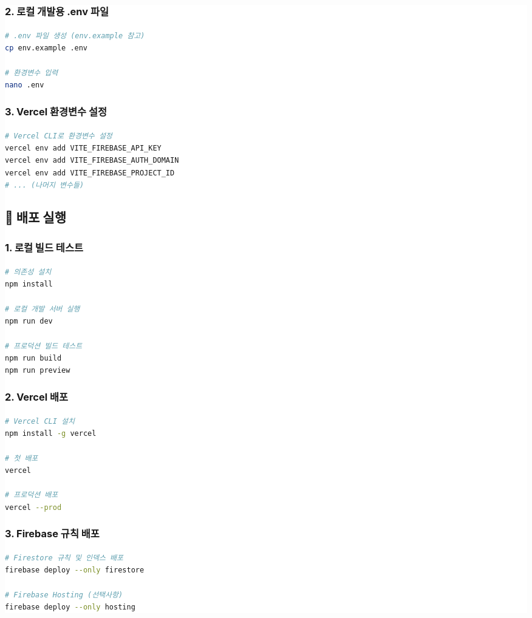 ### **2. 로컬 개발용 .env 파일**
```bash
# .env 파일 생성 (env.example 참고)
cp env.example .env

# 환경변수 입력
nano .env
```

### **3. Vercel 환경변수 설정**
```bash
# Vercel CLI로 환경변수 설정
vercel env add VITE_FIREBASE_API_KEY
vercel env add VITE_FIREBASE_AUTH_DOMAIN
vercel env add VITE_FIREBASE_PROJECT_ID
# ... (나머지 변수들)
```

## 🚀 배포 실행

### **1. 로컬 빌드 테스트**
```bash
# 의존성 설치
npm install

# 로컬 개발 서버 실행
npm run dev

# 프로덕션 빌드 테스트
npm run build
npm run preview
```

### **2. Vercel 배포**
```bash
# Vercel CLI 설치
npm install -g vercel

# 첫 배포
vercel

# 프로덕션 배포
vercel --prod
```

### **3. Firebase 규칙 배포**
```bash
# Firestore 규칙 및 인덱스 배포
firebase deploy --only firestore

# Firebase Hosting (선택사항)
firebase deploy --only hosting
```
